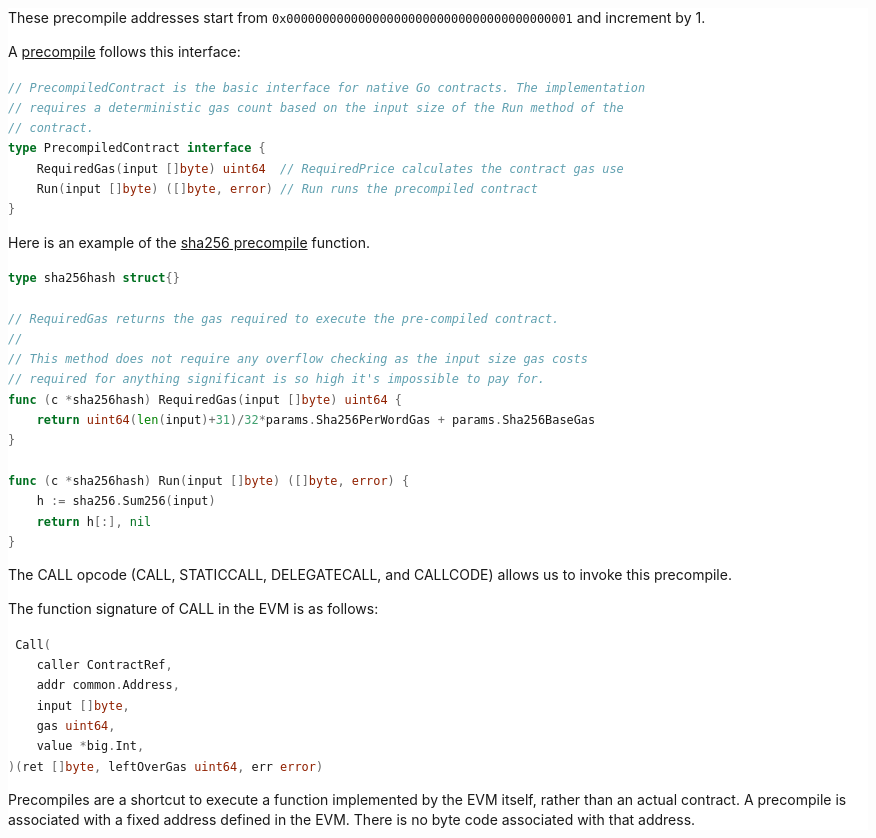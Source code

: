These precompile addresses start from `0x0000000000000000000000000000000000000001` and increment by 1.

A [precompile](https://github.com/luxfi/subnet-evm/blob/helloworld-official-tutorial-v2/core/vm/contracts.go#L54-L57)
follows this interface:

```go
// PrecompiledContract is the basic interface for native Go contracts. The implementation
// requires a deterministic gas count based on the input size of the Run method of the
// contract.
type PrecompiledContract interface {
	RequiredGas(input []byte) uint64  // RequiredPrice calculates the contract gas use
	Run(input []byte) ([]byte, error) // Run runs the precompiled contract
}
```

Here is an example of the
[sha256 precompile](https://github.com/luxfi/subnet-evm/blob/helloworld-official-tutorial-v2/core/vm/contracts.go#L237-L250)
function.

```go
type sha256hash struct{}

// RequiredGas returns the gas required to execute the pre-compiled contract.
//
// This method does not require any overflow checking as the input size gas costs
// required for anything significant is so high it's impossible to pay for.
func (c *sha256hash) RequiredGas(input []byte) uint64 {
	return uint64(len(input)+31)/32*params.Sha256PerWordGas + params.Sha256BaseGas
}

func (c *sha256hash) Run(input []byte) ([]byte, error) {
	h := sha256.Sum256(input)
	return h[:], nil
}
```

The CALL opcode (CALL, STATICCALL, DELEGATECALL, and CALLCODE) allows us to invoke this precompile.

The function signature of CALL in the EVM is as follows:

```go
 Call(
 	caller ContractRef,
 	addr common.Address,
 	input []byte,
 	gas uint64,
 	value *big.Int,
)(ret []byte, leftOverGas uint64, err error)
```

Precompiles are a shortcut to execute a function implemented by the EVM itself, rather than an actual
contract. A precompile is associated with a fixed address defined in the EVM. There is no byte code
associated with that address.
